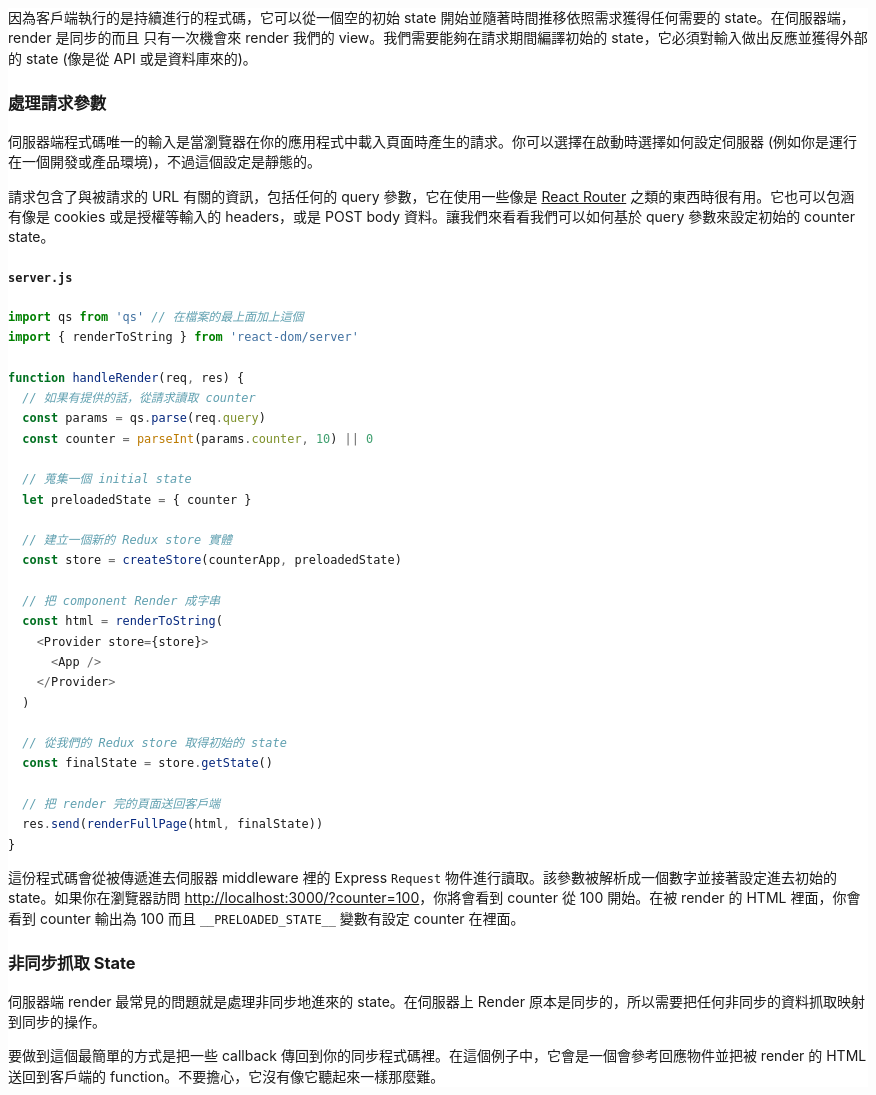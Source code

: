因為客戶端執行的是持續進行的程式碼，它可以從一個空的初始 state 開始並隨著時間推移依照需求獲得任何需要的 state。在伺服器端，render 是同步的而且 只有一次機會來 render 我們的 view。我們需要能夠在請求期間編譯初始的 state，它必須對輸入做出反應並獲得外部的 state (像是從 API 或是資料庫來的)。

### 處理請求參數

伺服器端程式碼唯一的輸入是當瀏覽器在你的應用程式中載入頁面時產生的請求。你可以選擇在啟動時選擇如何設定伺服器 (例如你是運行在一個開發或產品環境)，不過這個設定是靜態的。

請求包含了與被請求的 URL 有關的資訊，包括任何的 query 參數，它在使用一些像是 [React Router](https://github.com/reactjs/react-router) 之類的東西時很有用。它也可以包涵有像是 cookies 或是授權等輸入的 headers，或是 POST body 資料。讓我們來看看我們可以如何基於 query 參數來設定初始的 counter state。

#### `server.js`

```js
import qs from 'qs' // 在檔案的最上面加上這個
import { renderToString } from 'react-dom/server'

function handleRender(req, res) {
  // 如果有提供的話，從請求讀取 counter
  const params = qs.parse(req.query)
  const counter = parseInt(params.counter, 10) || 0

  // 蒐集一個 initial state
  let preloadedState = { counter }

  // 建立一個新的 Redux store 實體
  const store = createStore(counterApp, preloadedState)

  // 把 component Render 成字串
  const html = renderToString(
    <Provider store={store}>
      <App />
    </Provider>
  )

  // 從我們的 Redux store 取得初始的 state
  const finalState = store.getState()

  // 把 render 完的頁面送回客戶端
  res.send(renderFullPage(html, finalState))
}
```

這份程式碼會從被傳遞進去伺服器 middleware 裡的 Express `Request` 物件進行讀取。該參數被解析成一個數字並接著設定進去初始的 state。如果你在瀏覽器訪問 [http://localhost:3000/?counter=100](http://localhost:3000/?counter=100)，你將會看到 counter 從 100 開始。在被 render 的 HTML 裡面，你會看到 counter 輸出為 100 而且 `__PRELOADED_STATE__` 變數有設定 counter 在裡面。

### 非同步抓取 State

伺服器端 render 最常見的問題就是處理非同步地進來的 state。在伺服器上 Render 原本是同步的，所以需要把任何非同步的資料抓取映射到同步的操作。

要做到這個最簡單的方式是把一些 callback 傳回到你的同步程式碼裡。在這個例子中，它會是一個會參考回應物件並把被 render 的 HTML 送回到客戶端的 function。不要擔心，它沒有像它聽起來一樣那麼難。
